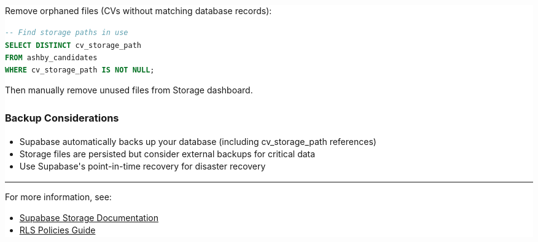 Remove orphaned files (CVs without matching database records):

```sql
-- Find storage paths in use
SELECT DISTINCT cv_storage_path 
FROM ashby_candidates 
WHERE cv_storage_path IS NOT NULL;
```

Then manually remove unused files from Storage dashboard.

### **Backup Considerations**

- Supabase automatically backs up your database (including cv_storage_path references)
- Storage files are persisted but consider external backups for critical data
- Use Supabase's point-in-time recovery for disaster recovery

---

For more information, see:
- [Supabase Storage Documentation](https://supabase.com/docs/guides/storage)
- [RLS Policies Guide](https://supabase.com/docs/guides/auth/row-level-security)